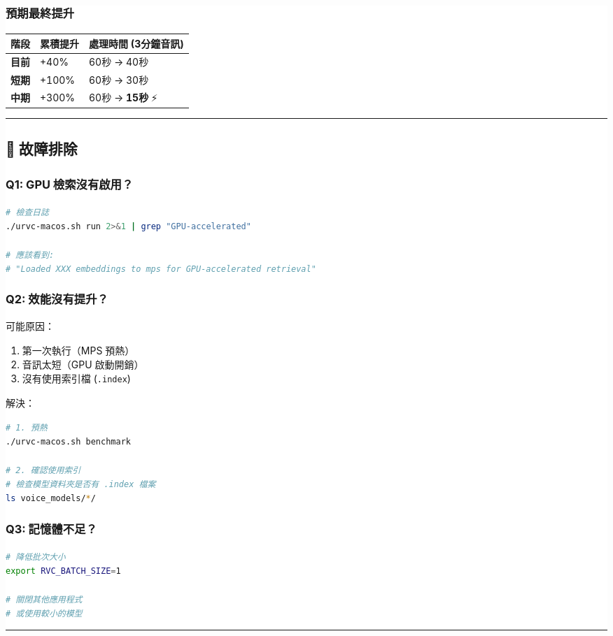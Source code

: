 ### 預期最終提升

| 階段 | 累積提升 | 處理時間 (3分鐘音訊) |
|------|---------|-------------------|
| **目前** | +40% | 60秒 → 40秒 |
| **短期** | +100% | 60秒 → 30秒 |
| **中期** | +300% | 60秒 → **15秒** ⚡ |

---

## 📝 故障排除

### Q1: GPU 檢索沒有啟用？

```bash
# 檢查日誌
./urvc-macos.sh run 2>&1 | grep "GPU-accelerated"

# 應該看到:
# "Loaded XXX embeddings to mps for GPU-accelerated retrieval"
```

### Q2: 效能沒有提升？

可能原因：
1. 第一次執行（MPS 預熱）
2. 音訊太短（GPU 啟動開銷）
3. 沒有使用索引檔 (`.index`)

解決：
```bash
# 1. 預熱
./urvc-macos.sh benchmark

# 2. 確認使用索引
# 檢查模型資料夾是否有 .index 檔案
ls voice_models/*/
```

### Q3: 記憶體不足？

```bash
# 降低批次大小
export RVC_BATCH_SIZE=1

# 關閉其他應用程式
# 或使用較小的模型
```

---
